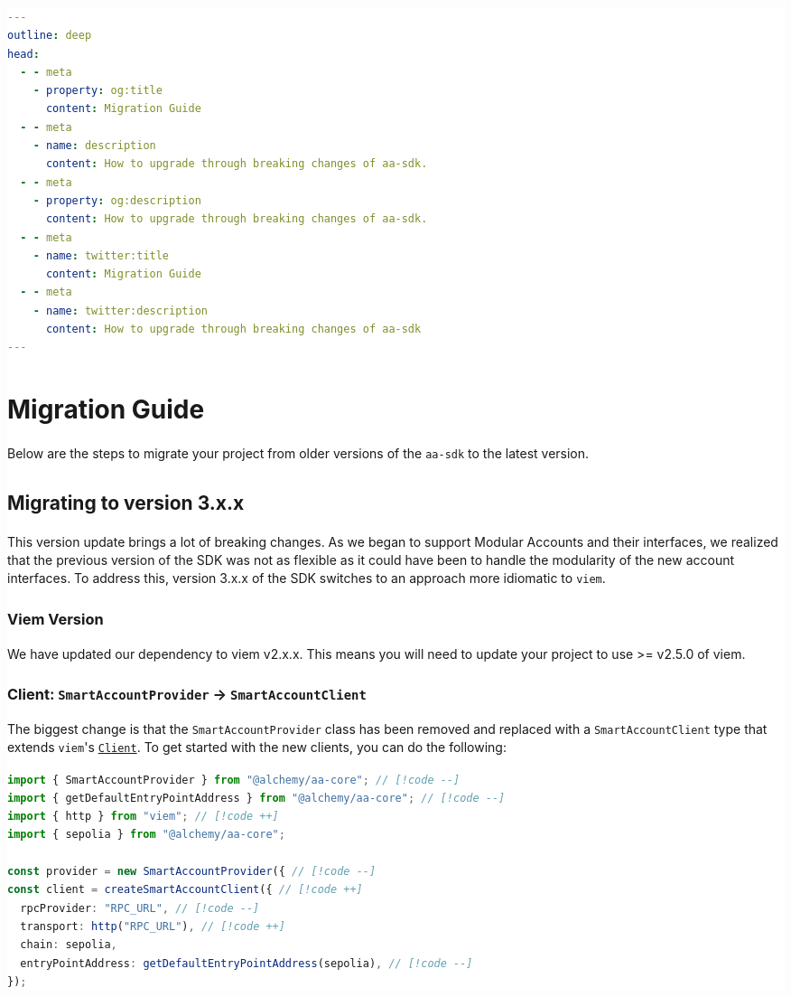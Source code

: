 ```yaml
---
outline: deep
head:
  - - meta
    - property: og:title
      content: Migration Guide
  - - meta
    - name: description
      content: How to upgrade through breaking changes of aa-sdk.
  - - meta
    - property: og:description
      content: How to upgrade through breaking changes of aa-sdk.
  - - meta
    - name: twitter:title
      content: Migration Guide
  - - meta
    - name: twitter:description
      content: How to upgrade through breaking changes of aa-sdk
---
```


# Migration Guide

Below are the steps to migrate your project from older versions of the `aa-sdk` to the latest version.

## Migrating to version 3.x.x

This version update brings a lot of breaking changes. As we began to support Modular Accounts and their interfaces, we realized
that the previous version of the SDK was not as flexible as it could have been to handle the modularity of the new account interfaces.
To address this, version 3.x.x of the SDK switches to an approach more idiomatic to `viem`.

### Viem Version

We have updated our dependency to viem v2.x.x. This means you will need to update your project to use >= v2.5.0 of viem.

### Client: `SmartAccountProvider` → `SmartAccountClient`

The biggest change is that the `SmartAccountProvider` class has been removed and replaced with a `SmartAccountClient` type that extends
`viem`'s [`Client`](https://viem.sh/docs/clients/custom). To get started with the new clients, you can do the following:

```ts
import { SmartAccountProvider } from "@alchemy/aa-core"; // [!code --]
import { getDefaultEntryPointAddress } from "@alchemy/aa-core"; // [!code --]
import { http } from "viem"; // [!code ++]
import { sepolia } from "@alchemy/aa-core";

const provider = new SmartAccountProvider({ // [!code --]
const client = createSmartAccountClient({ // [!code ++]
  rpcProvider: "RPC_URL", // [!code --]
  transport: http("RPC_URL"), // [!code ++]
  chain: sepolia,
  entryPointAddress: getDefaultEntryPointAddress(sepolia), // [!code --]
});
```
